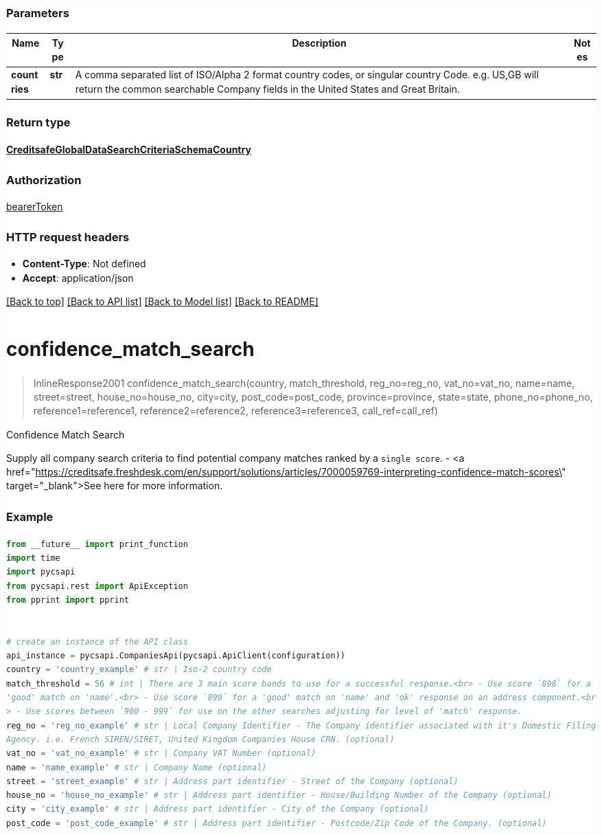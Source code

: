 ### Parameters

Name | Type | Description  | Notes
------------- | ------------- | ------------- | -------------
 **countries** | **str**| A comma separated list of ISO/Alpha 2 format country codes, or singular country Code. e.g. US,GB will return the common searchable Company fields in the United States and Great Britain. | 

### Return type

[**CreditsafeGlobalDataSearchCriteriaSchemaCountry**](CreditsafeGlobalDataSearchCriteriaSchemaCountry.md)

### Authorization

[bearerToken](../README.md#bearerToken)

### HTTP request headers

 - **Content-Type**: Not defined
 - **Accept**: application/json

[[Back to top]](#) [[Back to API list]](../README.md#documentation-for-api-endpoints) [[Back to Model list]](../README.md#documentation-for-models) [[Back to README]](../README.md)

# **confidence_match_search**
> InlineResponse2001 confidence_match_search(country, match_threshold, reg_no=reg_no, vat_no=vat_no, name=name, street=street, house_no=house_no, city=city, post_code=post_code, province=province, state=state, phone_no=phone_no, reference1=reference1, reference2=reference2, reference3=reference3, call_ref=call_ref)

Confidence Match Search

Supply all company search criteria to find potential company matches ranked by a `single score`.   - <a href=\"https://creditsafe.freshdesk.com/en/support/solutions/articles/7000059769-interpreting-confidence-match-scores\" target=\"_blank\">See here for more information</a>.

### Example
```python
from __future__ import print_function
import time
import pycsapi
from pycsapi.rest import ApiException
from pprint import pprint


# create an instance of the API class
api_instance = pycsapi.CompaniesApi(pycsapi.ApiClient(configuration))
country = 'country_example' # str | Iso-2 country code
match_threshold = 56 # int | There are 3 main score bands to use for a successful response.<br> - Use score `898` for a 'good' match on 'name'.<br> - Use score `899` for a 'good' match on 'name' and 'ok' response on an address component.<br> - Use scores between `900 - 999` for use on the other searches adjusting for level of 'match' response.
reg_no = 'reg_no_example' # str | Local Company Identifier - The Company identifier associated with it's Domestic Filing Agency. i.e. French SIREN/SIRET, United Kingdom Companies House CRN. (optional)
vat_no = 'vat_no_example' # str | Company VAT Number (optional)
name = 'name_example' # str | Company Name (optional)
street = 'street_example' # str | Address part identifier - Street of the Company (optional)
house_no = 'house_no_example' # str | Address part identifier - House/Building Number of the Company (optional)
city = 'city_example' # str | Address part identifier - City of the Company (optional)
post_code = 'post_code_example' # str | Address part identifier - Postcode/Zip Code of the Company. (optional)
```